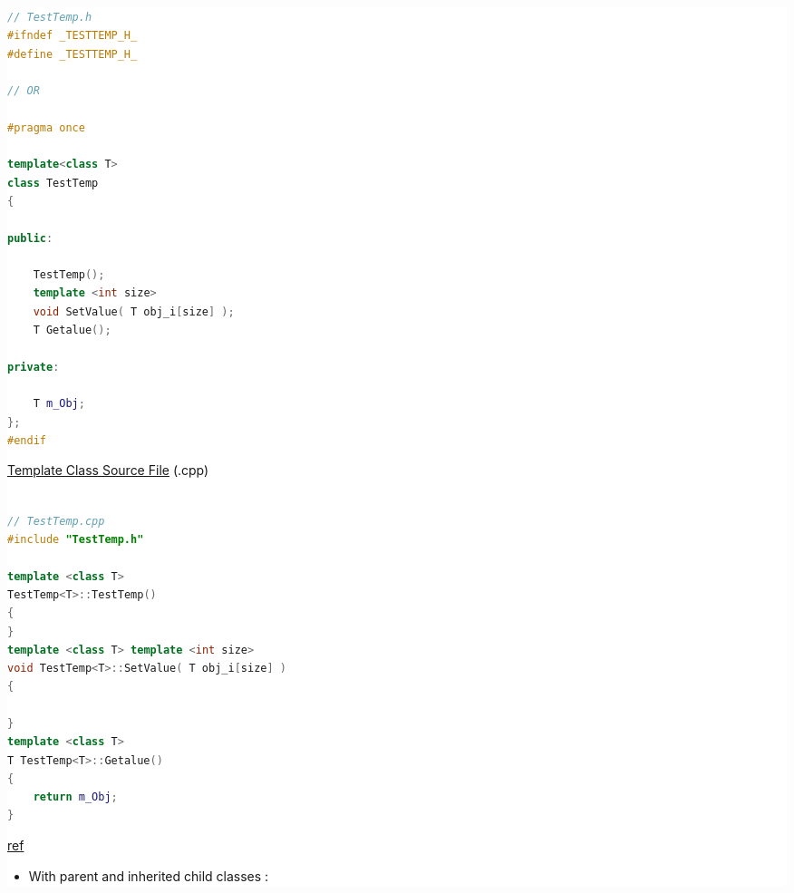 ```c++
// TestTemp.h
#ifndef _TESTTEMP_H_
#define _TESTTEMP_H_

// OR 

#pragma once
 
template<class T>
class TestTemp  
{
 
public:
 
    TestTemp();
    template <int size>
    void SetValue( T obj_i[size] );
    T Getalue();
 
private:
 
    T m_Obj;
};
#endif
```

<u>Template Class Source File</u> (.cpp)

```c++

// TestTemp.cpp
#include "TestTemp.h"
 
template <class T>
TestTemp<T>::TestTemp()
{
}
template <class T> template <int size>
void TestTemp<T>::SetValue( T obj_i[size] )
{
 
}
template <class T>
T TestTemp<T>::Getalue()
{
    return m_Obj;
}
```

[ref](https://www.codeproject.com/Articles/48575/How-to-Define-a-Template-Class-in-a-h-File-and-Imp)

- With parent and inherited child classes : 


[Source]: https://openclassrooms.com/forum/sujet/fichier-h-et-fichier-c	"Fichier.h et fichier.c"
[source]: https://stackoverflow.com/questions/22450423/how-to-use-crt-secure-no-warnings	"Disable CRT Secure Warnings"